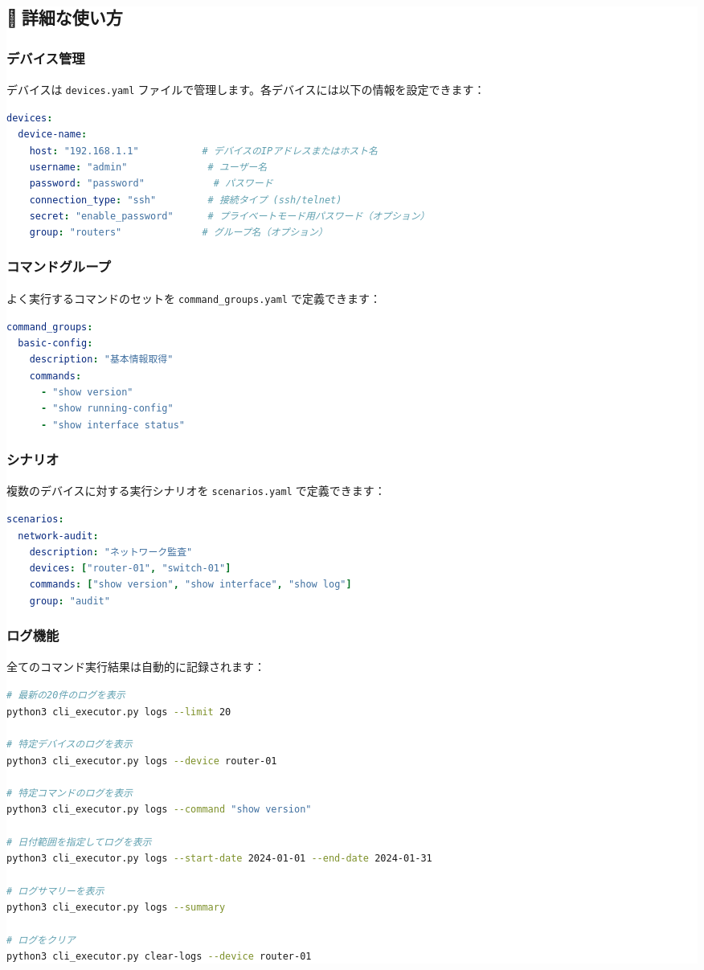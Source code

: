 ## 📖 詳細な使い方

### デバイス管理
デバイスは `devices.yaml` ファイルで管理します。各デバイスには以下の情報を設定できます：

```yaml
devices:
  device-name:
    host: "192.168.1.1"           # デバイスのIPアドレスまたはホスト名
    username: "admin"              # ユーザー名
    password: "password"            # パスワード
    connection_type: "ssh"         # 接続タイプ (ssh/telnet)
    secret: "enable_password"      # プライベートモード用パスワード（オプション）
    group: "routers"              # グループ名（オプション）
```

### コマンドグループ
よく実行するコマンドのセットを `command_groups.yaml` で定義できます：

```yaml
command_groups:
  basic-config:
    description: "基本情報取得"
    commands:
      - "show version"
      - "show running-config"
      - "show interface status"
```

### シナリオ
複数のデバイスに対する実行シナリオを `scenarios.yaml` で定義できます：

```yaml
scenarios:
  network-audit:
    description: "ネットワーク監査"
    devices: ["router-01", "switch-01"]
    commands: ["show version", "show interface", "show log"]
    group: "audit"
```

### ログ機能
全てのコマンド実行結果は自動的に記録されます：

```bash
# 最新の20件のログを表示
python3 cli_executor.py logs --limit 20

# 特定デバイスのログを表示
python3 cli_executor.py logs --device router-01

# 特定コマンドのログを表示
python3 cli_executor.py logs --command "show version"

# 日付範囲を指定してログを表示
python3 cli_executor.py logs --start-date 2024-01-01 --end-date 2024-01-31

# ログサマリーを表示
python3 cli_executor.py logs --summary

# ログをクリア
python3 cli_executor.py clear-logs --device router-01
```
